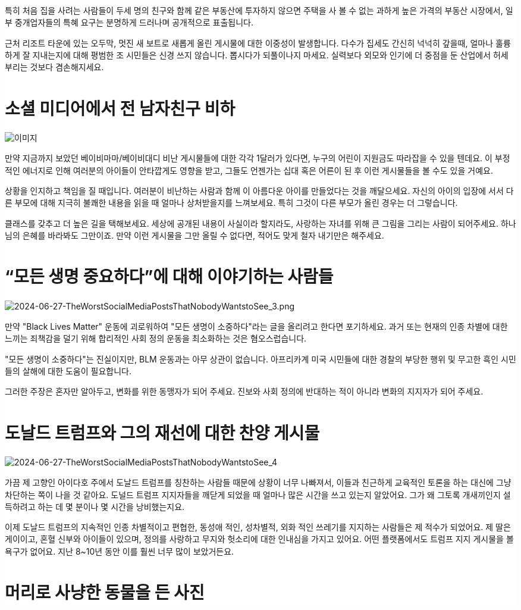 특히 처음 집을 사려는 사람들이 두세 명의 친구와 함께 같은 부동산에 투자하지 않으면 주택을 사 볼 수 없는 과하게 높은 가격의 부동산 시장에서, 일부 중개업자들의 특혜 요구는 분명하게 드러나며 공개적으로 표출됩니다.

근처 리조트 타운에 있는 오두막, 멋진 새 보트로 새롭게 올린 게시물에 대한 이중성이 발생합니다. 다수가 집세도 간신히 넉넉히 갚을때, 얼마나 훌륭하게 잘 지내는지에 대해 평범한 조 시민들은 신경 쓰지 않습니다. 뽑시다가 되풀이나지 마세요. 실력보다 외모와 인기에 더 중점을 둔 산업에서 허세 부리는 것보다 겸손해지세요.

# 소셜 미디어에서 전 남자친구 비하

![이미지](/assets/img/2024-06-27-TheWorstSocialMediaPostsThatNobodyWantstoSee_2.png)

<div class="content-ad"></div>

만약 지금까지 보았던 베이비마마/베이비대디 비난 게시물들에 대한 각각 1달러가 있다면, 누구의 어린이 지원금도 따라잡을 수 있을 텐데요. 이 부정적인 에너지로 인해 여러분의 아이들이 안타깝게도 영향을 받고, 그들도 언젠가는 십대 혹은 어른이 된 후 이런 게시물들을 볼 수도 있을 거예요.

상황을 인지하고 책임을 질 때입니다. 여러분이 비난하는 사람과 함께 이 아름다운 아이를 만들었다는 것을 깨달으세요. 자신의 아이의 입장에 서서 다른 부모에 대해 지극히 불쾌한 내용을 읽을 때 얼마나 상처받을지를 느껴보세요. 특히 그것이 다른 부모가 올린 경우는 더 그렇습니다.

클래스를 갖추고 더 높은 길을 택해보세요. 세상에 공개된 내용이 사실이라 할지라도, 사랑하는 자녀를 위해 큰 그림을 그리는 사람이 되어주세요. 하나님의 은혜를 바라봐도 그만이죠. 만약 이런 게시물을 그만 올릴 수 없다면, 적어도 맞게 철자 내기만은 해주세요.

# “모든 생명 중요하다”에 대해 이야기하는 사람들

<div class="content-ad"></div>

![2024-06-27-TheWorstSocialMediaPostsThatNobodyWantstoSee_3.png](/assets/img/2024-06-27-TheWorstSocialMediaPostsThatNobodyWantstoSee_3.png)

만약 "Black Lives Matter" 운동에 괴로워하여 "모든 생명이 소중하다"라는 글을 올리려고 한다면 포기하세요. 과거 또는 현재의 인종 차별에 대한 느끼는 죄책감을 덜기 위해 합리적인 사회 정의 운동을 최소화하는 것은 혐오스럽습니다.

"모든 생명이 소중하다"는 진실이지만, BLM 운동과는 아무 상관이 없습니다. 아프리카계 미국 시민들에 대한 경찰의 부당한 행위 및 무고한 흑인 시민들의 살해에 대한 도움이 필요합니다.

그러한 주장은 혼자만 알아두고, 변화를 위한 동맹자가 되어 주세요. 진보와 사회 정의에 반대하는 적이 아니라 변화의 지지자가 되어 주세요.

<div class="content-ad"></div>

# 도날드 트럼프와 그의 재선에 대한 찬양 게시물

![2024-06-27-TheWorstSocialMediaPostsThatNobodyWantstoSee_4](/assets/img/2024-06-27-TheWorstSocialMediaPostsThatNobodyWantstoSee_4.png)

가끔 제 고향인 아이다호 주에서 도날드 트럼프를 칭찬하는 사람들 때문에 상황이 너무 나빠져서, 이들과 친근하게 교육적인 토론을 하는 대신에 그냥 차단하는 쪽이 나을 것 같아요. 도널드 트럼프 지지자들을 깨닫게 되었을 때 얼마나 많은 시간을 쓰고 있는지 알았어요. 그가 왜 그토록 개새끼인지 설득하려고 하는 데 몇 분이나 몇 시간을 낭비했는지요.

이제 도날드 트럼프의 지속적인 인종 차별적이고 편협한, 동성애 적인, 성차별적, 외화 적인 쓰레기를 지지하는 사람들은 제 적수가 되었어요. 제 딸은 게이이고, 혼혈 신부와 아이들이 있으며, 정의를 사랑하고 무지와 헛소리에 대한 인내심을 가지고 있어요. 어떤 플랫폼에서도 트럼프 지지 게시물을 볼 욕구가 없어요. 지난 8~10년 동안 이를 훨씬 너무 많이 보았거든요.

<div class="content-ad"></div>

# 머리로 사냥한 동물을 든 사진
